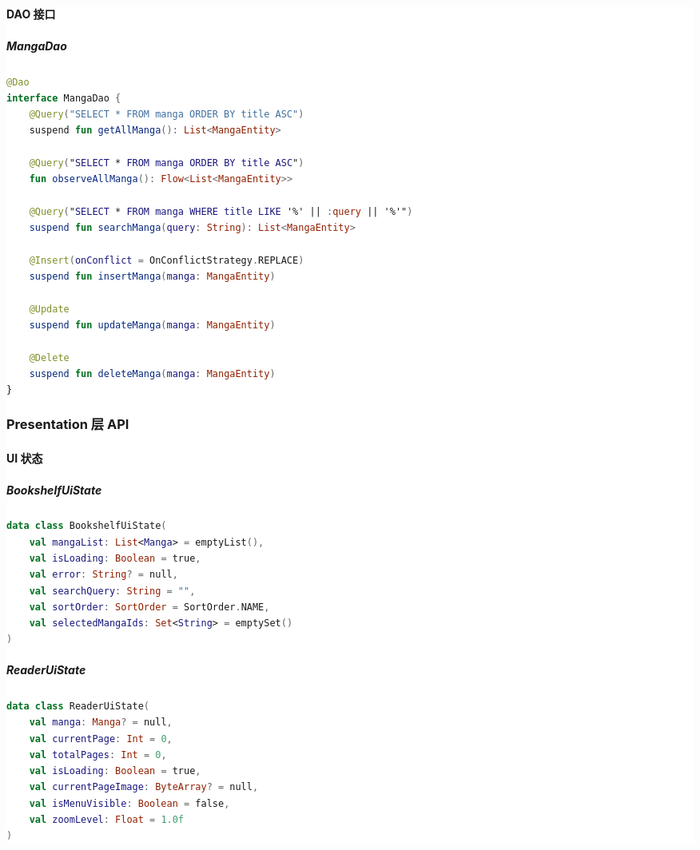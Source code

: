 ```kotlin
```

#### DAO 接口

##### MangaDao

```kotlin
@Dao
interface MangaDao {
    @Query("SELECT * FROM manga ORDER BY title ASC")
    suspend fun getAllManga(): List<MangaEntity>

    @Query("SELECT * FROM manga ORDER BY title ASC")
    fun observeAllManga(): Flow<List<MangaEntity>>

    @Query("SELECT * FROM manga WHERE title LIKE '%' || :query || '%'")
    suspend fun searchManga(query: String): List<MangaEntity>

    @Insert(onConflict = OnConflictStrategy.REPLACE)
    suspend fun insertManga(manga: MangaEntity)

    @Update
    suspend fun updateManga(manga: MangaEntity)

    @Delete
    suspend fun deleteManga(manga: MangaEntity)
}
```

### Presentation 层 API

#### UI 状态

##### BookshelfUiState

```kotlin
data class BookshelfUiState(
    val mangaList: List<Manga> = emptyList(),
    val isLoading: Boolean = true,
    val error: String? = null,
    val searchQuery: String = "",
    val sortOrder: SortOrder = SortOrder.NAME,
    val selectedMangaIds: Set<String> = emptySet()
)
```

##### ReaderUiState

```kotlin
data class ReaderUiState(
    val manga: Manga? = null,
    val currentPage: Int = 0,
    val totalPages: Int = 0,
    val isLoading: Boolean = true,
    val currentPageImage: ByteArray? = null,
    val isMenuVisible: Boolean = false,
    val zoomLevel: Float = 1.0f
)
```
